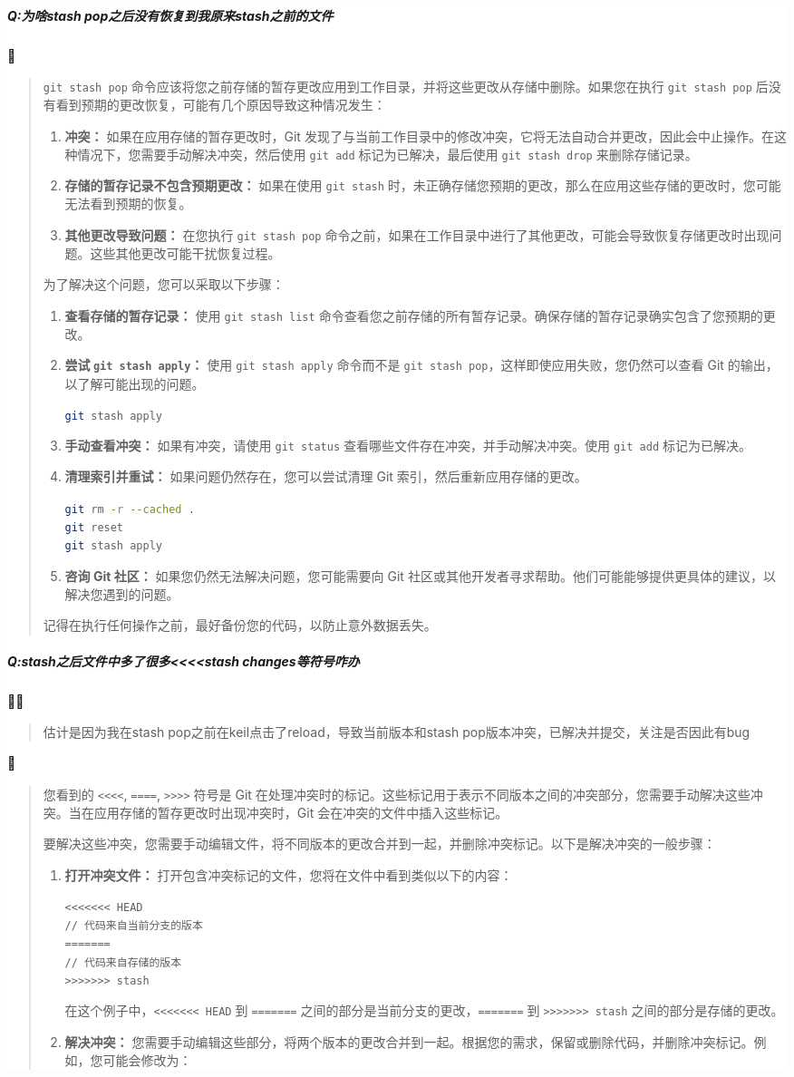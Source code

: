 ##### Q:为啥stash pop之后没有恢复到我原来stash之前的文件

:robot:

> `git stash pop` 命令应该将您之前存储的暂存更改应用到工作目录，并将这些更改从存储中删除。如果您在执行 `git stash pop` 后没有看到预期的更改恢复，可能有几个原因导致这种情况发生：
>
> 1. **冲突：** 如果在应用存储的暂存更改时，Git 发现了与当前工作目录中的修改冲突，它将无法自动合并更改，因此会中止操作。在这种情况下，您需要手动解决冲突，然后使用 `git add` 标记为已解决，最后使用 `git stash drop` 来删除存储记录。
>
> 2. **存储的暂存记录不包含预期更改：** 如果在使用 `git stash` 时，未正确存储您预期的更改，那么在应用这些存储的更改时，您可能无法看到预期的恢复。
>
> 3. **其他更改导致问题：** 在您执行 `git stash pop` 命令之前，如果在工作目录中进行了其他更改，可能会导致恢复存储更改时出现问题。这些其他更改可能干扰恢复过程。
>
> 为了解决这个问题，您可以采取以下步骤：
>
> 1. **查看存储的暂存记录：** 使用 `git stash list` 命令查看您之前存储的所有暂存记录。确保存储的暂存记录确实包含了您预期的更改。
>
> 2. **尝试 `git stash apply`：** 使用 `git stash apply` 命令而不是 `git stash pop`，这样即使应用失败，您仍然可以查看 Git 的输出，以了解可能出现的问题。
>
>    ```bash
>    git stash apply
>    ```
>
> 3. **手动查看冲突：** 如果有冲突，请使用 `git status` 查看哪些文件存在冲突，并手动解决冲突。使用 `git add` 标记为已解决。
>
> 4. **清理索引并重试：** 如果问题仍然存在，您可以尝试清理 Git 索引，然后重新应用存储的更改。
>
>    ```bash
>    git rm -r --cached .
>    git reset
>    git stash apply
>    ```
>
> 5. **咨询 Git 社区：** 如果您仍然无法解决问题，您可能需要向 Git 社区或其他开发者寻求帮助。他们可能能够提供更具体的建议，以解决您遇到的问题。
>
> 记得在执行任何操作之前，最好备份您的代码，以防止意外数据丢失。

##### Q:stash之后文件中多了很多<<<<stash changes等符号咋办

:woman_astronaut:

> 估计是因为我在stash pop之前在keil点击了reload，导致当前版本和stash pop版本冲突，已解决并提交，关注是否因此有bug

:robot:

> 您看到的 `<<<<`, `====`, `>>>>` 符号是 Git 在处理冲突时的标记。这些标记用于表示不同版本之间的冲突部分，您需要手动解决这些冲突。当在应用存储的暂存更改时出现冲突时，Git 会在冲突的文件中插入这些标记。
>
> 要解决这些冲突，您需要手动编辑文件，将不同版本的更改合并到一起，并删除冲突标记。以下是解决冲突的一般步骤：
>
> 1. **打开冲突文件：** 打开包含冲突标记的文件，您将在文件中看到类似以下的内容：
>
>    ```plaintext
>    <<<<<<< HEAD
>    // 代码来自当前分支的版本
>    =======
>    // 代码来自存储的版本
>    >>>>>>> stash
>    ```
>
>    在这个例子中，`<<<<<<< HEAD` 到 `=======` 之间的部分是当前分支的更改，`=======` 到 `>>>>>>> stash` 之间的部分是存储的更改。
>
> 2. **解决冲突：** 您需要手动编辑这些部分，将两个版本的更改合并到一起。根据您的需求，保留或删除代码，并删除冲突标记。例如，您可能会修改为：
>
